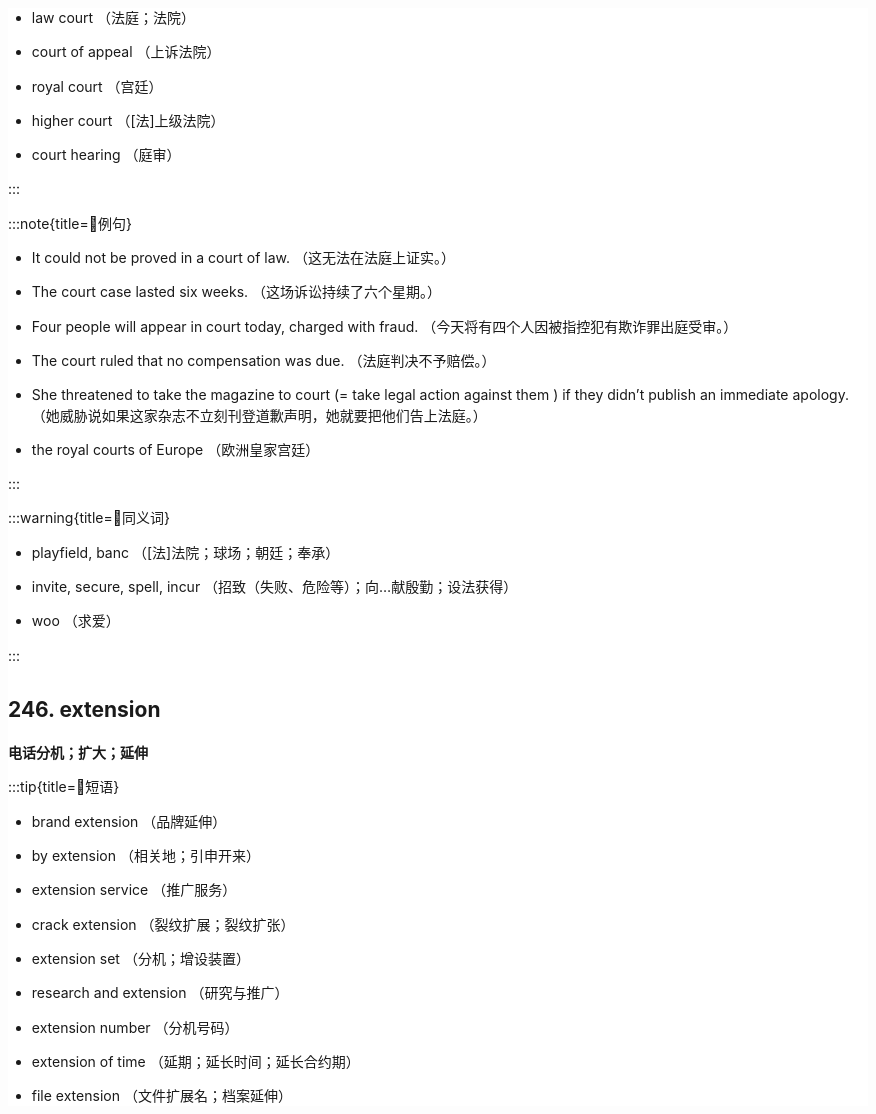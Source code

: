 - law court （法庭；法院）

- court of appeal （上诉法院）

- royal court （宫廷）

- higher court （[法]上级法院）

- court hearing （庭审）

:::

:::note{title=🎤例句}

- It could not be proved in a court of law. （这无法在法庭上证实。）

- The court case lasted six weeks. （这场诉讼持续了六个星期。）

- Four people will appear in court today, charged with fraud. （今天将有四个人因被指控犯有欺诈罪出庭受审。）

- The court ruled that no compensation was due. （法庭判决不予赔偿。）

- She threatened to take the magazine to court (= take legal action against them ) if they didn’t publish an immediate apology. （她威胁说如果这家杂志不立刻刊登道歉声明，她就要把他们告上法庭。）

- the royal courts of Europe （欧洲皇家宫廷）

:::

:::warning{title=🤔同义词}

- playfield, banc （[法]法院；球场；朝廷；奉承）

- invite, secure, spell, incur （招致（失败、危险等）；向…献殷勤；设法获得）

- woo （求爱）

:::


## 246. extension

**电话分机；扩大；延伸**

:::tip{title=🤩短语}

- brand extension （品牌延伸）

- by extension （相关地；引申开来）

- extension service （推广服务）

- crack extension （裂纹扩展；裂纹扩张）

- extension set （分机；增设装置）

- research and extension （研究与推广）

- extension number （分机号码）

- extension of time （延期；延长时间；延长合约期）

- file extension （文件扩展名；档案延伸）
